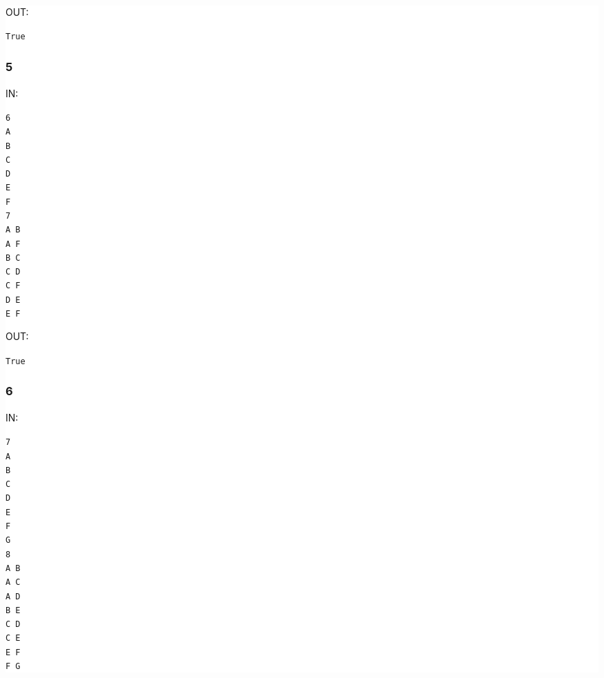 OUT:
```
True
```

### 5

IN:
```
6
A
B
C
D
E
F
7
A B
A F
B C
C D
C F
D E
E F
```

OUT:
```
True
```

### 6

IN:
```
7
A
B
C
D
E
F
G
8
A B
A C
A D
B E
C D
C E
E F
F G
```
